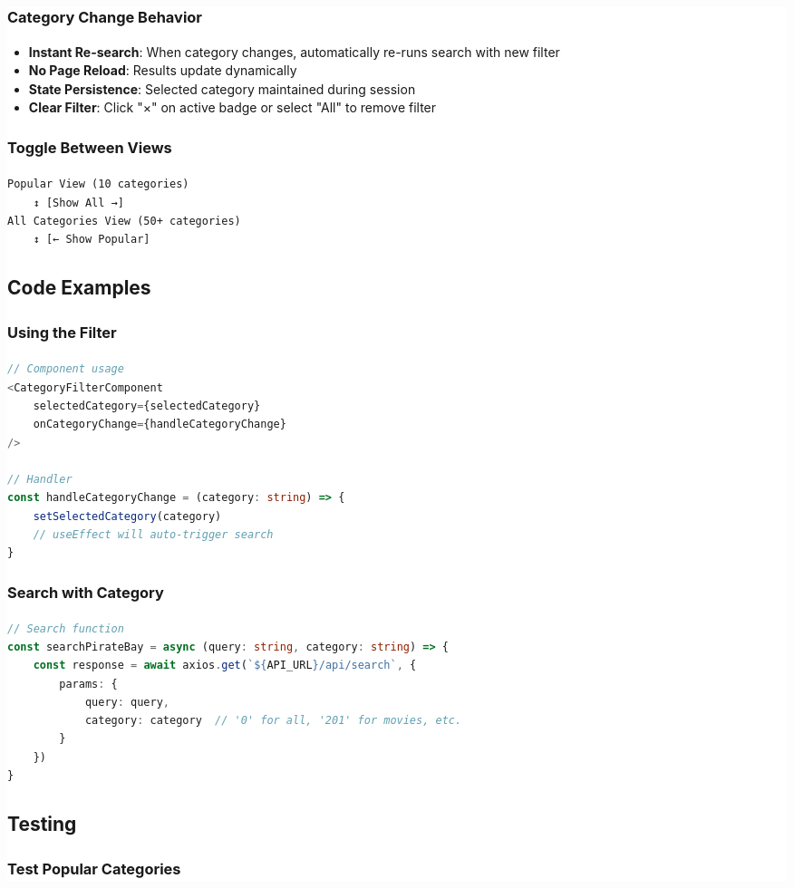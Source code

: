 ### Category Change Behavior

- **Instant Re-search**: When category changes, automatically re-runs search with new filter
- **No Page Reload**: Results update dynamically
- **State Persistence**: Selected category maintained during session
- **Clear Filter**: Click "×" on active badge or select "All" to remove filter

### Toggle Between Views

```
Popular View (10 categories)
    ↕ [Show All →]
All Categories View (50+ categories)
    ↕ [← Show Popular]
```

## Code Examples

### Using the Filter

```typescript
// Component usage
<CategoryFilterComponent
    selectedCategory={selectedCategory}
    onCategoryChange={handleCategoryChange}
/>

// Handler
const handleCategoryChange = (category: string) => {
    setSelectedCategory(category)
    // useEffect will auto-trigger search
}
```

### Search with Category

```typescript
// Search function
const searchPirateBay = async (query: string, category: string) => {
    const response = await axios.get(`${API_URL}/api/search`, {
        params: {
            query: query,
            category: category  // '0' for all, '201' for movies, etc.
        }
    })
}
```

## Testing

### Test Popular Categories
